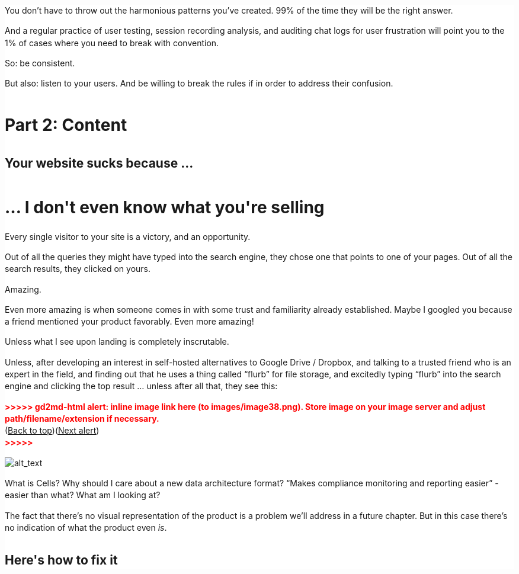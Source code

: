 You don’t have to throw out the harmonious patterns you’ve created. 99% of the time they will be the right answer.

And a regular practice of user testing, session recording analysis, and auditing chat logs for user frustration will point you to the 1% of cases where you need to break with convention.

So: be consistent.

But also: listen to your users. And be willing to break the rules if in order to address their confusion.


# Part 2: Content


## Your website sucks because …


# … I don't even know what you're selling

Every single visitor to your site is a victory, and an opportunity. 

Out of all the queries they might have typed into the search engine, they chose one that points to one of your pages. Out of all the search results, they clicked on yours. 

Amazing.

Even more amazing is when someone comes in with some trust and familiarity already established. Maybe I googled you because a friend mentioned your product favorably. Even more amazing!

Unless what I see upon landing is completely inscrutable.

Unless, after developing an interest in self-hosted alternatives to Google Drive / Dropbox, and talking to a trusted friend who is an expert in the field, and finding out that he uses a thing called “flurb” for file storage, and excitedly typing “flurb” into the search engine and clicking the top result … unless after all that, they see this:



<p id="gdcalert38" ><span style="color: red; font-weight: bold">>>>>>  gd2md-html alert: inline image link here (to images/image38.png). Store image on your image server and adjust path/filename/extension if necessary. </span><br>(<a href="#">Back to top</a>)(<a href="#gdcalert39">Next alert</a>)<br><span style="color: red; font-weight: bold">>>>>> </span></p>


![alt_text](images/image38.png "image_tooltip")


What is Cells? Why should I care about a new data architecture format? “Makes compliance monitoring and reporting easier” - easier than what? What am I looking at?

The fact that there’s no visual representation of the product is a problem we’ll address in a future chapter. But in this case there’s no indication of what the product even _is_.


## Here's how to fix it

